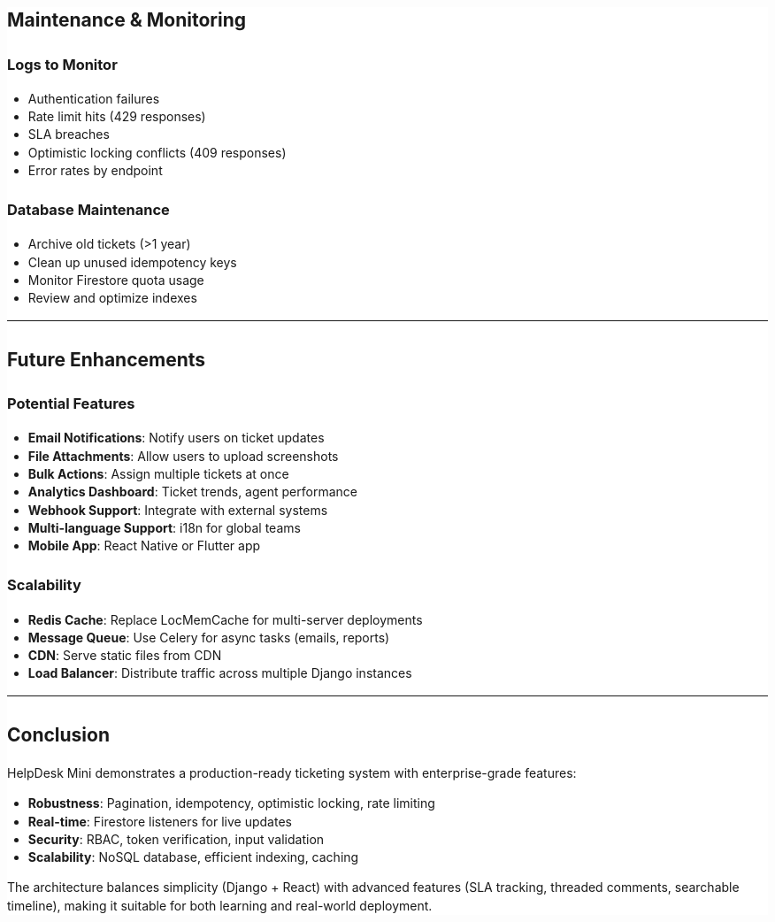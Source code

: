 
## Maintenance & Monitoring

### Logs to Monitor
- Authentication failures
- Rate limit hits (429 responses)
- SLA breaches
- Optimistic locking conflicts (409 responses)
- Error rates by endpoint

### Database Maintenance
- Archive old tickets (>1 year)
- Clean up unused idempotency keys
- Monitor Firestore quota usage
- Review and optimize indexes

---

## Future Enhancements

### Potential Features
- **Email Notifications**: Notify users on ticket updates
- **File Attachments**: Allow users to upload screenshots
- **Bulk Actions**: Assign multiple tickets at once
- **Analytics Dashboard**: Ticket trends, agent performance
- **Webhook Support**: Integrate with external systems
- **Multi-language Support**: i18n for global teams
- **Mobile App**: React Native or Flutter app

### Scalability
- **Redis Cache**: Replace LocMemCache for multi-server deployments
- **Message Queue**: Use Celery for async tasks (emails, reports)
- **CDN**: Serve static files from CDN
- **Load Balancer**: Distribute traffic across multiple Django instances

---

## Conclusion

HelpDesk Mini demonstrates a production-ready ticketing system with enterprise-grade features:
- **Robustness**: Pagination, idempotency, optimistic locking, rate limiting
- **Real-time**: Firestore listeners for live updates
- **Security**: RBAC, token verification, input validation
- **Scalability**: NoSQL database, efficient indexing, caching

The architecture balances simplicity (Django + React) with advanced features (SLA tracking, threaded comments, searchable timeline), making it suitable for both learning and real-world deployment.
